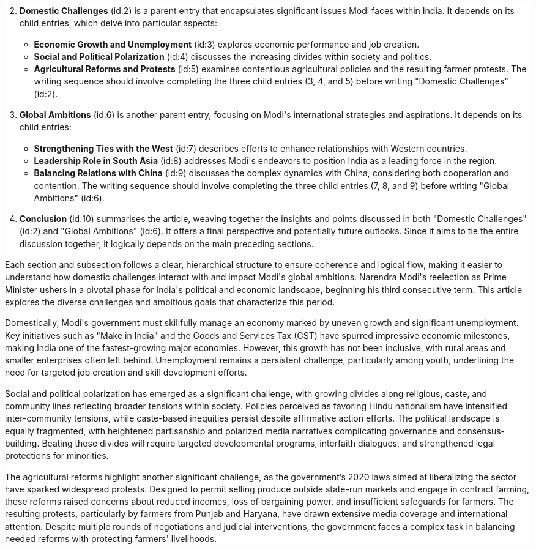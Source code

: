 2. **Domestic Challenges** (id:2) is a parent entry that encapsulates significant issues Modi faces within India. It depends on its child entries, which delve into particular aspects:
    - **Economic Growth and Unemployment** (id:3) explores economic performance and job creation.
    - **Social and Political Polarization** (id:4) discusses the increasing divides within society and politics.
    - **Agricultural Reforms and Protests** (id:5) examines contentious agricultural policies and the resulting farmer protests.
   The writing sequence should involve completing the three child entries (3, 4, and 5) before writing "Domestic Challenges" (id:2).

3. **Global Ambitions** (id:6) is another parent entry, focusing on Modi's international strategies and aspirations. It depends on its child entries:
    - **Strengthening Ties with the West** (id:7) describes efforts to enhance relationships with Western countries.
    - **Leadership Role in South Asia** (id:8) addresses Modi's endeavors to position India as a leading force in the region.
    - **Balancing Relations with China** (id:9) discusses the complex dynamics with China, considering both cooperation and contention.
   The writing sequence should involve completing the three child entries (7, 8, and 9) before writing "Global Ambitions" (id:6).

4. **Conclusion** (id:10) summarises the article, weaving together the insights and points discussed in both "Domestic Challenges" (id:2) and "Global Ambitions" (id:6). It offers a final perspective and potentially future outlooks. Since it aims to tie the entire discussion together, it logically depends on the main preceding sections.

Each section and subsection follows a clear, hierarchical structure to ensure coherence and logical flow, making it easier to understand how domestic challenges interact with and impact Modi's global ambitions.
</content>
<digest>
Narendra Modi's reelection as Prime Minister ushers in a pivotal phase for India's political and economic landscape, beginning his third consecutive term. This article explores the diverse challenges and ambitious goals that characterize this period.

Domestically, Modi's government must skillfully manage an economy marked by uneven growth and significant unemployment. Key initiatives such as "Make in India" and the Goods and Services Tax (GST) have spurred impressive economic milestones, making India one of the fastest-growing major economies. However, this growth has not been inclusive, with rural areas and smaller enterprises often left behind. Unemployment remains a persistent challenge, particularly among youth, underlining the need for targeted job creation and skill development efforts.

Social and political polarization has emerged as a significant challenge, with growing divides along religious, caste, and community lines reflecting broader tensions within society. Policies perceived as favoring Hindu nationalism have intensified inter-community tensions, while caste-based inequities persist despite affirmative action efforts. The political landscape is equally fragmented, with heightened partisanship and polarized media narratives complicating governance and consensus-building. Beating these divides will require targeted developmental programs, interfaith dialogues, and strengthened legal protections for minorities.

The agricultural reforms highlight another significant challenge, as the government’s 2020 laws aimed at liberalizing the sector have sparked widespread protests. Designed to permit selling produce outside state-run markets and engage in contract farming, these reforms raised concerns about reduced incomes, loss of bargaining power, and insufficient safeguards for farmers. The resulting protests, particularly by farmers from Punjab and Haryana, have drawn extensive media coverage and international attention. Despite multiple rounds of negotiations and judicial interventions, the government faces a complex task in balancing needed reforms with protecting farmers' livelihoods.
